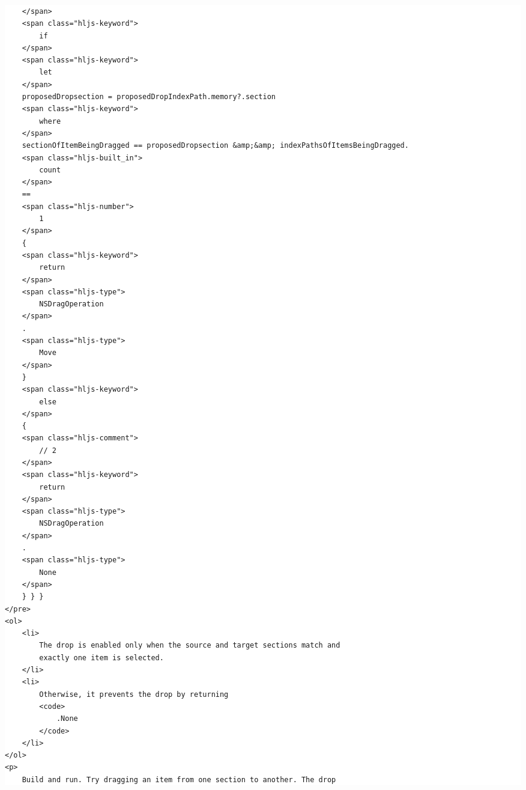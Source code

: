         </span>
        <span class="hljs-keyword">
            if
        </span>
        <span class="hljs-keyword">
            let
        </span>
        proposedDropsection = proposedDropIndexPath.memory?.section
        <span class="hljs-keyword">
            where
        </span>
        sectionOfItemBeingDragged == proposedDropsection &amp;&amp; indexPathsOfItemsBeingDragged.
        <span class="hljs-built_in">
            count
        </span>
        ==
        <span class="hljs-number">
            1
        </span>
        {
        <span class="hljs-keyword">
            return
        </span>
        <span class="hljs-type">
            NSDragOperation
        </span>
        .
        <span class="hljs-type">
            Move
        </span>
        }
        <span class="hljs-keyword">
            else
        </span>
        {
        <span class="hljs-comment">
            // 2
        </span>
        <span class="hljs-keyword">
            return
        </span>
        <span class="hljs-type">
            NSDragOperation
        </span>
        .
        <span class="hljs-type">
            None
        </span>
        } } }
    </pre>
    <ol>
        <li>
            The drop is enabled only when the source and target sections match and
            exactly one item is selected.
        </li>
        <li>
            Otherwise, it prevents the drop by returning
            <code>
                .None
            </code>
        </li>
    </ol>
    <p>
        Build and run. Try dragging an item from one section to another. The drop